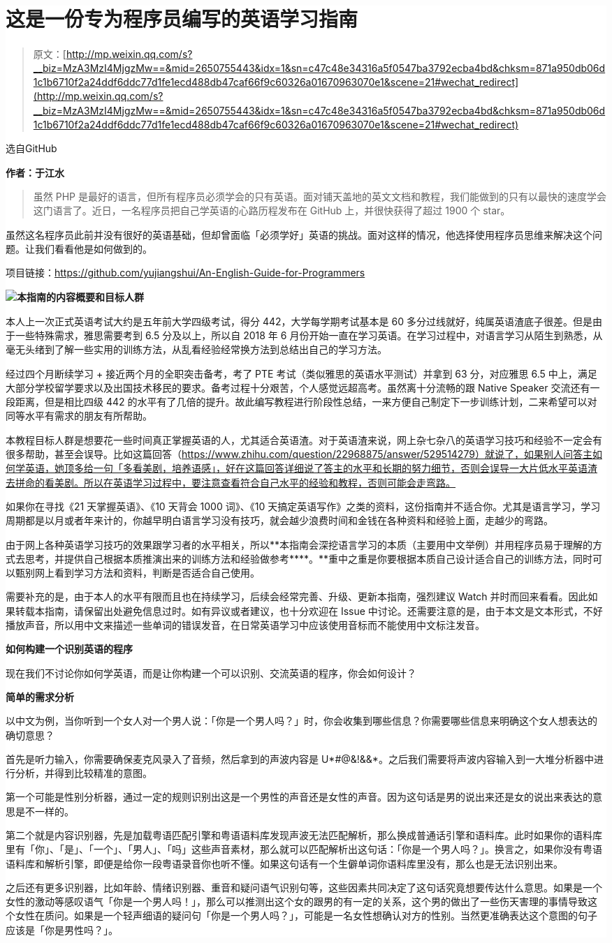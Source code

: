 # 这是一份专为程序员编写的英语学习指南

> 原文：[http://mp.weixin.qq.com/s?__biz=MzA3MzI4MjgzMw==&mid=2650755443&idx=1&sn=c47c48e34316a5f0547ba3792ecba4bd&chksm=871a950db06d1c1b6710f2a24ddf6ddc77d1fe1ecd488db47caf66f9c60326a01670963070e1&scene=21#wechat_redirect](http://mp.weixin.qq.com/s?__biz=MzA3MzI4MjgzMw==&mid=2650755443&idx=1&sn=c47c48e34316a5f0547ba3792ecba4bd&chksm=871a950db06d1c1b6710f2a24ddf6ddc77d1fe1ecd488db47caf66f9c60326a01670963070e1&scene=21#wechat_redirect)

选自GitHub

**作者：于江水**

> 虽然 PHP 是最好的语言，但所有程序员必须学会的只有英语。面对铺天盖地的英文文档和教程，我们能做到的只有以最快的速度学会这门语言了。近日，一名程序员把自己学英语的心路历程发布在 GitHub 上，并很快获得了超过 1900 个 star。

虽然这名程序员此前并没有很好的英语基础，但却曾面临「必须学好」英语的挑战。面对这样的情况，他选择使用程序员思维来解决这个问题。让我们看看他是如何做到的。

项目链接：https://github.com/yujiangshui/An-English-Guide-for-Programmers

![](../Images/6257b124f0a99a9bc8e59a1188a79a11.jpg)**本指南的内容概要和目标人群**

本人上一次正式英语考试大约是五年前大学四级考试，得分 442，大学每学期考试基本是 60 多分过线就好，纯属英语渣底子很差。但是由于一些特殊需求，雅思需要考到 6.5 分及以上，所以自 2018 年 6 月份开始一直在学习英语。在学习过程中，对语言学习从陌生到熟悉，从毫无头绪到了解一些实用的训练方法，从乱看经验经常换方法到总结出自己的学习方法。

经过四个月断续学习 + 接近两个月的全职突击备考，考了 PTE 考试（类似雅思的英语水平测试）并拿到 63 分，对应雅思 6.5 中上，满足大部分学校留学要求以及出国技术移民的要求。备考过程十分艰苦，个人感觉远超高考。虽然离十分流畅的跟 Native Speaker 交流还有一段距离，但是相比四级 442 的水平有了几倍的提升。故此编写教程进行阶段性总结，一来方便自己制定下一步训练计划，二来希望可以对同等水平有需求的朋友有所帮助。

本教程目标人群是想要花一些时间真正掌握英语的人，尤其适合英语渣。对于英语渣来说，网上杂七杂八的英语学习技巧和经验不一定会有很多帮助，甚至会误导。比如这篇回答（https://www.zhihu.com/question/22968875/answer/529514279）就说了，如果别人问答主如何学英语，她顶多给一句「多看美剧，培养语感」，好在这篇回答详细说了答主的水平和长期的努力细节，否则会误导一大片低水平英语渣去拼命的看美剧。所以在英语学习过程中，要注意查看符合自己水平的经验和教程，否则可能会走弯路。

如果你在寻找《21 天掌握英语》、《10 天背会 1000 词》、《10 天搞定英语写作》之类的资料，这份指南并不适合你。尤其是语言学习，学习周期都是以月或者年来计的，你越早明白语言学习没有技巧，就会越少浪费时间和金钱在各种资料和经验上面，走越少的弯路。

由于网上各种英语学习技巧的效果跟学习者的水平相关，所以**本指南会深挖语言学习的本质（主要用中文举例）并用程序员易于理解的方式去思考，并提供自己根据本质推演出来的训练方法和经验做参考****。**重中之重是你要根据本质自己设计适合自己的训练方法，同时可以甄别网上看到学习方法和资料，判断是否适合自己使用。

需要补充的是，由于本人的水平有限而且也在持续学习，后续会经常完善、升级、更新本指南，强烈建议 Watch 并时而回来看看。因此如果转载本指南，请保留出处避免信息过时。如有异议或者建议，也十分欢迎在 Issue 中讨论。还需要注意的是，由于本文是文本形式，不好播放声音，所以用中文来描述一些单词的错误发音，在日常英语学习中应该使用音标而不能使用中文标注发音。

**如何构建一个识别英语的程序**

现在我们不讨论你如何学英语，而是让你构建一个可以识别、交流英语的程序，你会如何设计？

**简单的需求分析**

以中文为例，当你听到一个女人对一个男人说：「你是一个男人吗？」时，你会收集到哪些信息？你需要哪些信息来明确这个女人想表达的确切意思？

首先是听力输入，你需要确保麦克风录入了音频，然后拿到的声波内容是 U*#@&!&&*。之后我们需要将声波内容输入到一大堆分析器中进行分析，并得到比较精准的意图。

第一个可能是性别分析器，通过一定的规则识别出这是一个男性的声音还是女性的声音。因为这句话是男的说出来还是女的说出来表达的意思是不一样的。

第二个就是内容识别器，先是加载粤语匹配引擎和粤语语料库发现声波无法匹配解析，那么换成普通话引擎和语料库。此时如果你的语料库里有「你」、「是」、「一个」、「男人」、「吗」这些声音素材，那么就可以匹配解析出这句话：「你是一个男人吗？」。换言之，如果你没有粤语语料库和解析引擎，即便是给你一段粤语录音你也听不懂。如果这句话有一个生僻单词你语料库里没有，那么也是无法识别出来。

之后还有更多识别器，比如年龄、情绪识别器、重音和疑问语气识别句等，这些因素共同决定了这句话究竟想要传达什么意思。如果是一个女性的激动等感叹语气「你是一个男人吗！」，那么可以推测出这个女的跟男的有一定的关系，这个男的做出了一些伤天害理的事情导致这个女性在质问。如果是一个轻声细语的疑问句「你是一个男人吗？」，可能是一名女性想确认对方的性别。当然更准确表达这个意图的句子应该是「你是男性吗？」。
